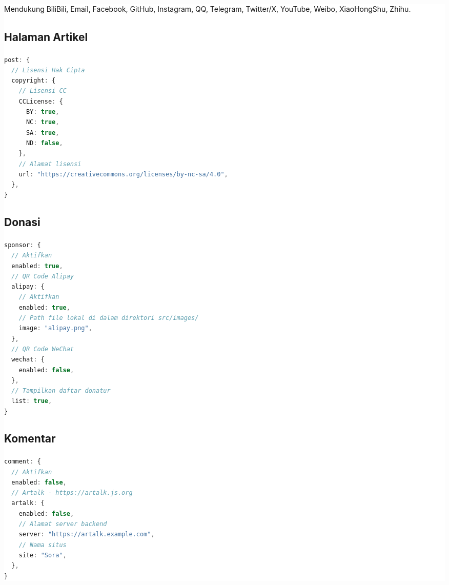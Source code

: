 Mendukung BiliBili, Email, Facebook, GitHub, Instagram, QQ, Telegram, Twitter/X, YouTube, Weibo, XiaoHongShu, Zhihu.

## Halaman Artikel

```typescript
post: {
  // Lisensi Hak Cipta
  copyright: {
    // Lisensi CC
    CCLicense: {
      BY: true,
      NC: true,
      SA: true,
      ND: false,
    },
    // Alamat lisensi
    url: "https://creativecommons.org/licenses/by-nc-sa/4.0",
  },
}
```

## Donasi

```typescript
sponsor: {
  // Aktifkan
  enabled: true,
  // QR Code Alipay
  alipay: {
    // Aktifkan
    enabled: true,
    // Path file lokal di dalam direktori src/images/
    image: "alipay.png",
  },
  // QR Code WeChat
  wechat: {
    enabled: false,
  },
  // Tampilkan daftar donatur
  list: true,
}
```

## Komentar

```typescript
comment: {
  // Aktifkan
  enabled: false,
  // Artalk - https://artalk.js.org
  artalk: {
    enabled: false,
    // Alamat server backend
    server: "https://artalk.example.com",
    // Nama situs
    site: "Sora",
  },
}
```
